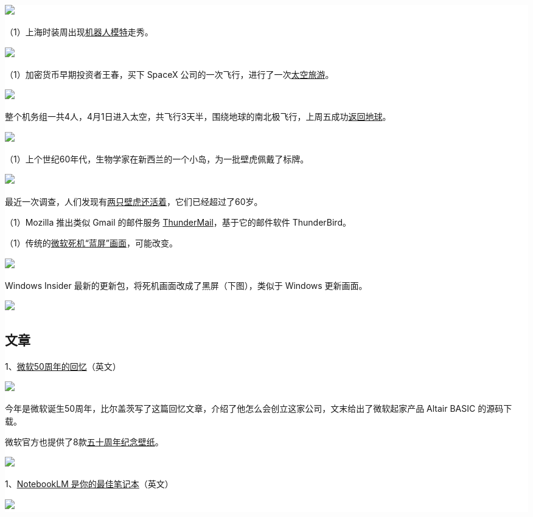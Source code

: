 ![](https://cdn.beekka.com/blogimg/asset/202504/bg2025040202.webp)

（1）上海时装周出现[机器人模特](https://chinaminutes.com/2025/03/27/robotics-meets-runway-unitree-g1s-catwalk-debut-at-shfw/)走秀。

![](https://cdn.beekka.com/blogimg/asset/202503/bg2025033101.webp)

（1）加密货币早期投资者王春，买下 SpaceX 公司的一次飞行，进行了一次[太空旅游](https://www.scmp.com/news/world/united-states-canada/article/3304663/chinese-born-entrepreneur-buys-entire-spacex-flight-ultimate-polar-orbit-adventure)。

![](https://cdn.beekka.com/blogimg/asset/202504/bg2025040302.webp)

整个机务组一共4人，4月1日进入太空，共飞行3天半，围绕地球的南北极飞行，上周五成功[返回地球](https://edition.cnn.com/2025/04/04/science/spacex-fram2-mission-return-earth/index.html)。

![](https://cdn.beekka.com/blogimg/asset/202504/bg2025040502.webp)

（1）上个世纪60年代，生物学家在新西兰的一个小岛，为一批壁虎佩戴了标牌。

![](https://cdn.beekka.com/blogimg/asset/202503/bg2025033001.webp)

最近一次调查，人们发现有[两只壁虎还活着](https://edition.cnn.com/2025/03/28/asia/new-zealand-worlds-oldest-geckos-intl-hnk/index.html)，它们已经超过了60岁。

（1）Mozilla 推出类似 Gmail 的邮件服务 [ThunderMail](https://thundermail.com/)，基于它的邮件软件 ThunderBird。

（1）传统的[微软死机“蓝屏”画面](https://www.xda-developers.com/microsoft-blue-screen-of-death-replacement/)，可能改变。

![](https://cdn.beekka.com/blogimg/asset/202504/bg2025040407.webp)

Windows Insider 最新的更新包，将死机画面改成了黑屏（下图），类似于 Windows 更新画面。

![](https://cdn.beekka.com/blogimg/asset/202504/bg2025040408.webp)

## 文章

1、[微软50周年的回忆](https://www.gatesnotes.com/meet-bill/source-code/reader/microsoft-original-source-code)（英文）

![](https://cdn.beekka.com/blogimg/asset/202504/bg2025040405.webp)

今年是微软诞生50周年，比尔盖茨写了这篇回忆文章，介绍了他怎么会创立这家公司，文末给出了微软起家产品 Altair BASIC 的源码下载。

微软官方也提供了8款[五十周年纪念壁纸](https://blogs.windows.com/windowsexperience/2025/04/03/windows-wallpapers-worth-celebrating/)。

![](https://cdn.beekka.com/blogimg/asset/202504/bg2025040504.webp)

1、[NotebookLM 是你的最佳笔记本](https://www.xda-developers.com/notebooklm-tips-use-to-supercharge-productivity/)（英文）

![](https://cdn.beekka.com/blogimg/asset/202504/bg2025040406.webp)
